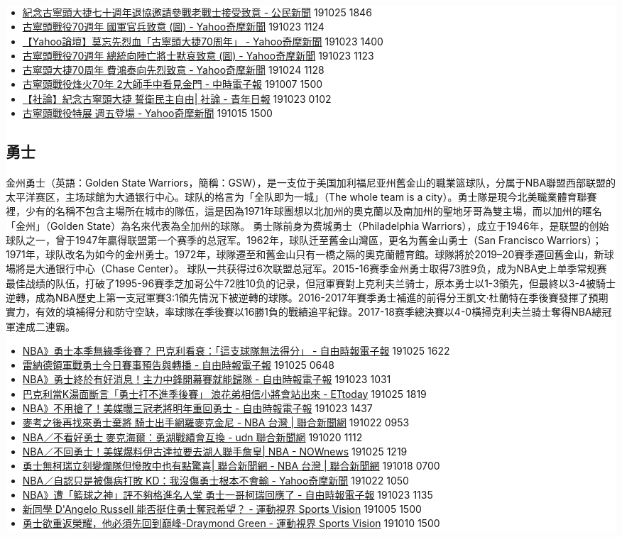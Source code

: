 - [紀念古寧頭大捷七十週年退協邀請參戰老戰士接受致意 - 公民新聞](https://www.peopo.org/news/428065 "紀念古寧頭大捷七十週年退協邀請參戰老戰士接受致意 - 公民新聞") 191025 1846
- [古寧頭戰役70週年 國軍官兵致意 (圖) - Yahoo奇摩新聞](https://tw.news.yahoo.com/%E5%8F%A4%E5%AF%A7%E9%A0%AD%E6%88%B0%E5%BD%B970%E9%80%B1%E5%B9%B4-%E5%9C%8B%E8%BB%8D%E5%AE%98%E5%85%B5%E8%87%B4%E6%84%8F-%E5%9C%96-032443139.html "古寧頭戰役70週年 國軍官兵致意 (圖) - Yahoo奇摩新聞") 191023 1124
- [【Yahoo論壇】莫忘先烈血「古寧頭大捷70周年」 - Yahoo奇摩新聞](https://tw.news.yahoo.com/-yahoo%E8%AB%96%E5%A3%87%E8%8E%AB%E5%BF%98%E5%85%88%E7%83%88%E8%A1%80%E5%8F%A4%E5%AF%A7%E9%A0%AD%E5%A4%A7%E6%8D%B7-70-%E5%91%A8%E5%B9%B4-060015534.html "【Yahoo論壇】莫忘先烈血「古寧頭大捷70周年」 - Yahoo奇摩新聞") 191023 1400
- [古寧頭戰役70週年 總統向陣亡將士默哀致意 (圖) - Yahoo奇摩新聞](https://tw.news.yahoo.com/%E5%8F%A4%E5%AF%A7%E9%A0%AD%E6%88%B0%E5%BD%B970%E9%80%B1%E5%B9%B4-%E7%B8%BD%E7%B5%B1%E5%90%91%E9%99%A3%E4%BA%A1%E5%B0%87%E5%A3%AB%E9%BB%98%E5%93%80%E8%87%B4%E6%84%8F-%E5%9C%96-032343267.html "古寧頭戰役70週年 總統向陣亡將士默哀致意 (圖) - Yahoo奇摩新聞") 191023 1123
- [古寧頭大捷70周年 費鴻泰向先烈致意 - Yahoo奇摩新聞](https://tw.news.yahoo.com/%E5%8F%A4%E5%AF%A7%E9%A0%AD%E5%A4%A7%E6%8D%B770%E5%91%A8%E5%B9%B4-%E8%B2%BB%E9%B4%BB%E6%B3%B0%E5%90%91%E5%85%88%E7%83%88%E8%87%B4%E6%84%8F-032815840.html "古寧頭大捷70周年 費鴻泰向先烈致意 - Yahoo奇摩新聞") 191024 1128
- [古寧頭戰役烽火70年 2大師手中看見金門 - 中時電子報](https://www.chinatimes.com/realtimenews/20191007003297-260405 "古寧頭戰役烽火70年 2大師手中看見金門 - 中時電子報") 191007 1500
- [【社論】紀念古寧頭大捷 誓衛民主自由| 社論 - 青年日報](https://www.ydn.com.tw/News/357410 "【社論】紀念古寧頭大捷 誓衛民主自由| 社論 - 青年日報") 191023 0102
- [古寧頭戰役特展 週五登場 - Yahoo奇摩新聞](https://tw.news.yahoo.com/%E5%8F%A4%E5%AF%A7%E9%A0%AD%E6%88%B0%E5%BD%B9%E7%89%B9%E5%B1%95-%E9%80%B1%E4%BA%94%E7%99%BB%E5%A0%B4-160000991.html "古寧頭戰役特展 週五登場 - Yahoo奇摩新聞") 191015 1500

## 勇士

金州勇士（英語：Golden State Warriors，簡稱：GSW），是一支位于美国加利福尼亚州舊金山的職業篮球队，分属于NBA聯盟西部联盟的太平洋赛区，主场球館为大通银行中心。球队的格言为「全队即为一城」（The whole team is a city）。勇士隊是現今北美職業體育聯賽裡，少有的名稱不包含主場所在城市的隊伍，這是因為1971年球團想以北加州的奧克蘭以及南加州的聖地牙哥為雙主場，而以加州的暱名「金州」（Golden State）為名來代表為全加州的球隊。
勇士隊前身为费城勇士（Philadelphia Warriors），成立于1946年，是联盟的创始球队之一，曾于1947年贏得联盟第一个赛季的总冠军。1962年，球队迁至舊金山灣區，更名为舊金山勇士（San Francisco Warriors）；1971年，球队改名为如今的金州勇士。1972年，球隊遷至和舊金山只有一橋之隔的奧克蘭體育館。球隊將於2019–20賽季遷回舊金山，新球場將是大通银行中心（Chase Center）。
球队一共获得过6次联盟总冠军。2015-16赛季金州勇士取得73胜9负，成为NBA史上单季常规赛最佳战绩的队伍，打破了1995-96賽季芝加哥公牛72胜10负的记录，但冠軍賽對上克利夫兰骑士，原本勇士以1-3領先，但最終以3-4被騎士逆轉，成為NBA歷史上第一支冠軍賽3:1領先情況下被逆轉的球隊。2016-2017年賽季勇士補進的前得分王凱文·杜蘭特在季後賽發揮了預期實力，有效的填補得分和防守空缺，率球隊在季後賽以16勝1負的戰績追平紀錄。2017-18赛季總決賽以4-0橫掃克利夫兰骑士奪得NBA總冠軍達成二連霸。
- [NBA》勇士本季無緣季後賽？ 巴克利看衰：「這支球隊無法得分」 - 自由時報電子報](https://sports.ltn.com.tw/news/breakingnews/2957421 "NBA》勇士本季無緣季後賽？ 巴克利看衰：「這支球隊無法得分」 - 自由時報電子報") 191025 1622
- [雷納德領軍戰勇士今日賽事預告與轉播 - 自由時報電子報](https://sports.ltn.com.tw/news/breakingnews/2956547 "雷納德領軍戰勇士今日賽事預告與轉播 - 自由時報電子報") 191025 0648
- [NBA》勇士終於有好消息！主力中鋒開幕賽就能歸隊 - 自由時報電子報](https://sports.ltn.com.tw/news/breakingnews/2954619 "NBA》勇士終於有好消息！主力中鋒開幕賽就能歸隊 - 自由時報電子報") 191023 1031
- [巴克利當K湯面斷言「勇士打不進季後賽」 浪花弟相信小將會站出來 - ETtoday](https://sports.ettoday.net/news/1565417 "巴克利當K湯面斷言「勇士打不進季後賽」 浪花弟相信小將會站出來 - ETtoday") 191025 1819
- [NBA》不用搶了！美媒曝三冠老將明年重回勇士 - 自由時報電子報](https://sports.ltn.com.tw/news/breakingnews/2954826 "NBA》不用搶了！美媒曝三冠老將明年重回勇士 - 自由時報電子報") 191023 1437
- [麥考之後再找來勇士棄將 騎士出手網羅麥克金尼 - NBA 台灣 | 聯合新聞網](https://nba.udn.com/nba/story/6780/4118197 "麥考之後再找來勇士棄將 騎士出手網羅麥克金尼 - NBA 台灣 | 聯合新聞網") 191022 0953
- [NBA／不看好勇士 麥克海爾：勇湖戰績會互換 - udn 聯合新聞網](https://udn.com/news/story/7002/4114939 "NBA／不看好勇士 麥克海爾：勇湖戰績會互換 - udn 聯合新聞網") 191020 1112
- [NBA／不回勇士！美媒爆料伊古達拉要去湖人聯手詹皇| NBA - NOWnews](https://www.nownews.com/news/20191025/3712207/ "NBA／不回勇士！美媒爆料伊古達拉要去湖人聯手詹皇| NBA - NOWnews") 191025 1219
- [勇士無柯瑞立刻變爛隊但慘敗中也有點驚喜| 聯合新聞網 - NBA 台灣 | 聯合新聞網](https://udn.com/news/story/7002/4111080 "勇士無柯瑞立刻變爛隊但慘敗中也有點驚喜| 聯合新聞網 - NBA 台灣 | 聯合新聞網") 191018 0700
- [NBA／自認只是被傷病打敗 KD：我沒傷勇士根本不會輸 - Yahoo奇摩新聞](https://tw.news.yahoo.com/nba-%E8%87%AA%E8%AA%8D%E5%8F%AA%E6%98%AF%E8%A2%AB%E5%82%B7%E7%97%85%E6%89%93%E6%95%97-kd-%E6%88%91%E6%B2%92%E5%82%B7%E5%8B%87%E5%A3%AB%E6%A0%B9%E6%9C%AC%E4%B8%8D%E6%9C%83%E8%BC%B8-025012750.html "NBA／自認只是被傷病打敗 KD：我沒傷勇士根本不會輸 - Yahoo奇摩新聞") 191022 1050
- [NBA》遭「籃球之神」評不夠格進名人堂 勇士一哥柯瑞回應了 - 自由時報電子報](https://sports.ltn.com.tw/news/breakingnews/2954699 "NBA》遭「籃球之神」評不夠格進名人堂 勇士一哥柯瑞回應了 - 自由時報電子報") 191023 1135
- [新同學 D'Angelo Russell 能否挺住勇士奪冠希望？ - 運動視界 Sports Vision](https://www.sportsv.net/articles/67912 "新同學 D'Angelo Russell 能否挺住勇士奪冠希望？ - 運動視界 Sports Vision") 191005 1500
- [勇士欲重返榮耀，他必須先回到巔峰-Draymond Green - 運動視界 Sports Vision](https://www.sportsv.net/articles/68096 "勇士欲重返榮耀，他必須先回到巔峰-Draymond Green - 運動視界 Sports Vision") 191010 1500